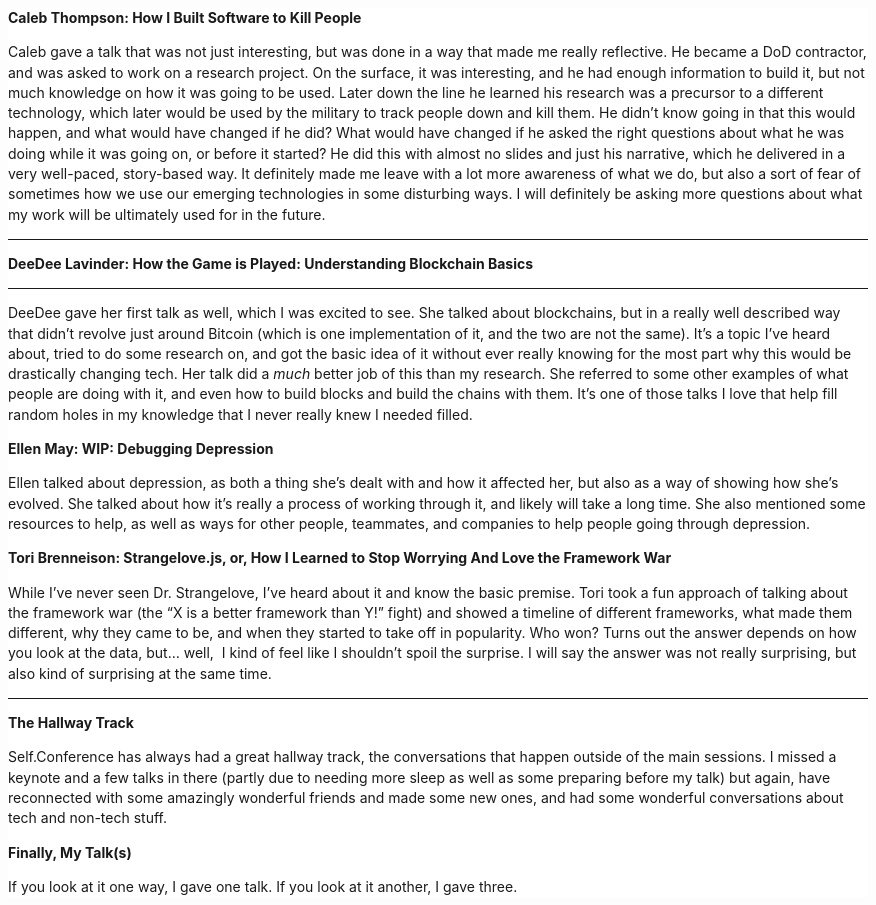**Caleb Thompson: How I Built Software to Kill People**

Caleb gave a talk that was not just interesting, but was done in a way that made me really reflective. He became a DoD contractor, and was asked to work on a research project. On the surface, it was interesting, and he had enough information to build it, but not much knowledge on how it was going to be used. Later down the line he learned his research was a precursor to a different technology, which later would be used by the military to track people down and kill them. He didn&#8217;t know going in that this would happen, and what would have changed if he did? What would have changed if he asked the right questions about what he was doing while it was going on, or before it started? He did this with almost no slides and just his narrative, which he delivered in a very well-paced, story-based way. It definitely made me leave with a lot more awareness of what we do, but also a sort of fear of sometimes how we use our emerging technologies in some disturbing ways. I will definitely be asking more questions about what my work will be ultimately used for in the future.

****

**DeeDee Lavinder: How the Game is Played: Understanding Blockchain Basics**

****

DeeDee gave her first talk as well, which I was excited to see. She talked about blockchains, but in a really well described way that didn&#8217;t revolve just around Bitcoin (which is one implementation of it, and the two are not the same). It&#8217;s a topic I&#8217;ve heard about, tried to do some research on, and got the basic idea of it without ever really knowing for the most part why this would be drastically changing tech. Her talk did a _much_ better job of this than my research. She referred to some other examples of what people are doing with it, and even how to build blocks and build the chains with them. It&#8217;s one of those talks I love that help fill random holes in my knowledge that I never really knew I needed filled.

**Ellen May: WIP: Debugging Depression**

Ellen talked about depression, as both a thing she&#8217;s dealt with and how it affected her, but also as a way of showing how she&#8217;s evolved. She talked about how it&#8217;s really a process of working through it, and likely will take a long time. She also mentioned some resources to help, as well as ways for other people, teammates, and companies to help people going through depression.

**Tori Brenneison: Strangelove.js, or, How I Learned to Stop Worrying And Love the Framework War**

While I&#8217;ve never seen Dr. Strangelove, I&#8217;ve heard about it and know the basic premise. Tori took a fun approach of talking about the framework war (the &#8220;X is a better framework than Y!&#8221; fight) and showed a timeline of different frameworks, what made them different, why they came to be, and when they started to take off in popularity. Who won? Turns out the answer depends on how you look at the data, but&#8230; well,  I kind of feel like I shouldn&#8217;t spoil the surprise. I will say the answer was not really surprising, but also kind of surprising at the same time.

****

**The Hallway Track**

Self.Conference has always had a great hallway track, the conversations that happen outside of the main sessions. I missed a keynote and a few talks in there (partly due to needing more sleep as well as some preparing before my talk) but again, have reconnected with some amazingly wonderful friends and made some new ones, and had some wonderful conversations about tech and non-tech stuff.

**Finally, My Talk(s)**

If you look at it one way, I gave one talk. If you look at it another, I gave three.
